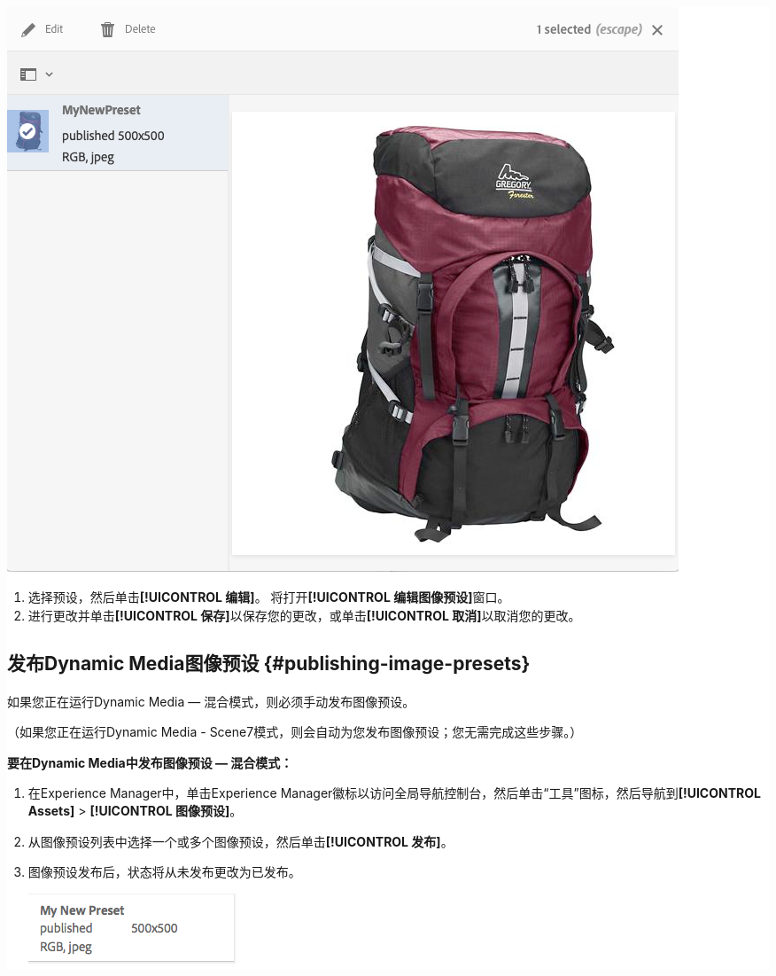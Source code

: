    ![6_5_imagepreset-editpreset](assets/6_5_imagepreset-editpreset.png)

1. 选择预设，然后单击&#x200B;**[!UICONTROL 编辑]**。 将打开&#x200B;**[!UICONTROL 编辑图像预设]**&#x200B;窗口。
1. 进行更改并单击&#x200B;**[!UICONTROL 保存]**&#x200B;以保存您的更改，或单击&#x200B;**[!UICONTROL 取消]**&#x200B;以取消您的更改。

## 发布Dynamic Media图像预设 {#publishing-image-presets}

如果您正在运行Dynamic Media — 混合模式，则必须手动发布图像预设。

（如果您正在运行Dynamic Media - Scene7模式，则会自动为您发布图像预设；您无需完成这些步骤。）

**要在Dynamic Media中发布图像预设 — 混合模式：**

1. 在Experience Manager中，单击Experience Manager徽标以访问全局导航控制台，然后单击“工具”图标，然后导航到&#x200B;**[!UICONTROL Assets]** > **[!UICONTROL 图像预设]**。
1. 从图像预设列表中选择一个或多个图像预设，然后单击&#x200B;**[!UICONTROL 发布]**。
1. 图像预设发布后，状态将从未发布更改为已发布。

   ![chlimage_1-81](assets/chlimage_1-505.png)
